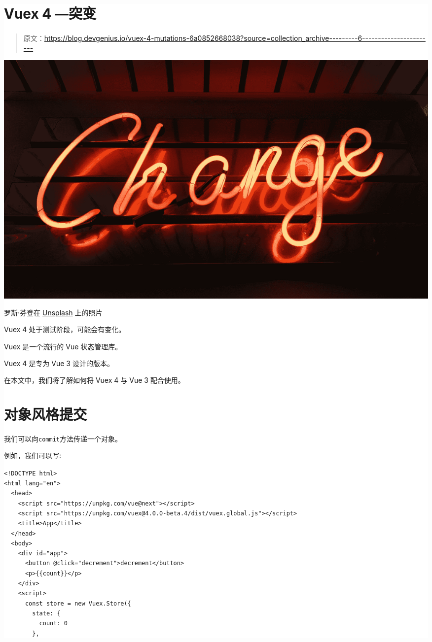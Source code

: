 # Vuex 4 —突变

> 原文：<https://blog.devgenius.io/vuex-4-mutations-6a0852668038?source=collection_archive---------6----------------------->

![](img/f758fad799db95d3c4636742ca37a17b.png)

罗斯·芬登在 [Unsplash](https://unsplash.com?utm_source=medium&utm_medium=referral) 上的照片

Vuex 4 处于测试阶段，可能会有变化。

Vuex 是一个流行的 Vue 状态管理库。

Vuex 4 是专为 Vue 3 设计的版本。

在本文中，我们将了解如何将 Vuex 4 与 Vue 3 配合使用。

# 对象风格提交

我们可以向`commit`方法传递一个对象。

例如，我们可以写:

```
<!DOCTYPE html>
<html lang="en">
  <head>
    <script src="https://unpkg.com/vue@next"></script>
    <script src="https://unpkg.com/vuex@4.0.0-beta.4/dist/vuex.global.js"></script>
    <title>App</title>
  </head>
  <body>
    <div id="app">
      <button @click="decrement">decrement</button>
      <p>{{count}}</p>
    </div>
    <script>
      const store = new Vuex.Store({
        state: {
          count: 0
        },
```